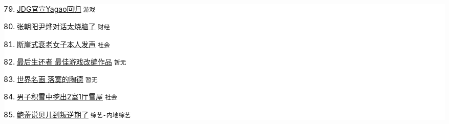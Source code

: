 79. [JDG官宣Yagao回归](https://m.weibo.cn/search?containerid=100103type%3D1%26t%3D10%26q%3D%23JDG%E5%AE%98%E5%AE%A3Yagao%E5%9B%9E%E5%BD%92%23&stream_entry_id=31&isnewpage=1&extparam=seat%3D1%26c_type%3D31%26band_rank%3D10%26flag%3D1%26filter_type%3Drealtimehot%26dgr%3D0%26cate%3D5001%26lcate%3D5001%26stream_entry_id%3D31%26realpos%3D10%26q%3D%2523JDG%25E5%25AE%2598%25E5%25AE%25A3Yagao%25E5%259B%259E%25E5%25BD%2592%2523%26pos%3D10%26display_time%3D1702019865%26pre_seqid%3D170201986575107184176) `游戏` 

80. [张朝阳尹烨对话太烧脑了](https://m.weibo.cn/search?containerid=100103type%3D1%26t%3D10%26q%3D%23%E5%BC%A0%E6%9C%9D%E9%98%B3%E5%B0%B9%E7%83%A8%E5%AF%B9%E8%AF%9D%E5%A4%AA%E7%83%A7%E8%84%91%E4%BA%86%23&stream_entry_id=31&isnewpage=1&extparam=seat%3D1%26c_type%3D31%26band_rank%3D15%26flag%3D0%26adid%3D213742%26filter_type%3Drealtimehot%26dgr%3D0%26cate%3D5001%26lcate%3D5001%26stream_entry_id%3D31%26realpos%3D15%26q%3D%2523%25E5%25BC%25A0%25E6%259C%259D%25E9%2598%25B3%25E5%25B0%25B9%25E7%2583%25A8%25E5%25AF%25B9%25E8%25AF%259D%25E5%25A4%25AA%25E7%2583%25A7%25E8%2584%2591%25E4%25BA%2586%2523%26pos%3D15%26display_time%3D1702019865%26pre_seqid%3D170201986575107184176) `财经` 

81. [断崖式衰老女子本人发声](https://m.weibo.cn/search?containerid=100103type%3D1%26t%3D10%26q%3D%23%E6%96%AD%E5%B4%96%E5%BC%8F%E8%A1%B0%E8%80%81%E5%A5%B3%E5%AD%90%E6%9C%AC%E4%BA%BA%E5%8F%91%E5%A3%B0%23&stream_entry_id=31&isnewpage=1&extparam=seat%3D1%26c_type%3D31%26band_rank%3D20%26flag%3D0%26filter_type%3Drealtimehot%26dgr%3D0%26cate%3D5001%26lcate%3D5001%26stream_entry_id%3D31%26realpos%3D20%26q%3D%2523%25E6%2596%25AD%25E5%25B4%2596%25E5%25BC%258F%25E8%25A1%25B0%25E8%2580%2581%25E5%25A5%25B3%25E5%25AD%2590%25E6%259C%25AC%25E4%25BA%25BA%25E5%258F%2591%25E5%25A3%25B0%2523%26pos%3D20%26display_time%3D1702019865%26pre_seqid%3D170201986575107184176) `社会` 

82. [最后生还者 最佳游戏改编作品](https://m.weibo.cn/search?containerid=100103type%3D1%26t%3D10%26q%3D%E6%9C%80%E5%90%8E%E7%94%9F%E8%BF%98%E8%80%85+%E6%9C%80%E4%BD%B3%E6%B8%B8%E6%88%8F%E6%94%B9%E7%BC%96%E4%BD%9C%E5%93%81&stream_entry_id=31&isnewpage=1&extparam=seat%3D1%26c_type%3D31%26band_rank%3D24%26flag%3D1%26filter_type%3Drealtimehot%26dgr%3D0%26cate%3D5001%26lcate%3D5001%26stream_entry_id%3D31%26realpos%3D24%26q%3D%25E6%259C%2580%25E5%2590%258E%25E7%2594%259F%25E8%25BF%2598%25E8%2580%2585%2520%25E6%259C%2580%25E4%25BD%25B3%25E6%25B8%25B8%25E6%2588%258F%25E6%2594%25B9%25E7%25BC%2596%25E4%25BD%259C%25E5%2593%2581%26pos%3D24%26display_time%3D1702019865%26pre_seqid%3D170201986575107184176) `暂无` 

83. [世界名画 落寞的陶德](https://m.weibo.cn/search?containerid=100103type%3D1%26t%3D10%26q%3D%E4%B8%96%E7%95%8C%E5%90%8D%E7%94%BB+%E8%90%BD%E5%AF%9E%E7%9A%84%E9%99%B6%E5%BE%B7&stream_entry_id=31&isnewpage=1&extparam=seat%3D1%26c_type%3D31%26band_rank%3D25%26flag%3D1%26filter_type%3Drealtimehot%26dgr%3D0%26cate%3D5001%26lcate%3D5001%26stream_entry_id%3D31%26realpos%3D25%26q%3D%25E4%25B8%2596%25E7%2595%258C%25E5%2590%258D%25E7%2594%25BB%2520%25E8%2590%25BD%25E5%25AF%259E%25E7%259A%2584%25E9%2599%25B6%25E5%25BE%25B7%26pos%3D25%26display_time%3D1702019865%26pre_seqid%3D170201986575107184176) `暂无` 

84. [男子积雪中挖出2室1厅雪屋](https://m.weibo.cn/search?containerid=100103type%3D1%26t%3D10%26q%3D%23%E7%94%B7%E5%AD%90%E7%A7%AF%E9%9B%AA%E4%B8%AD%E6%8C%96%E5%87%BA2%E5%AE%A41%E5%8E%85%E9%9B%AA%E5%B1%8B%23&stream_entry_id=31&isnewpage=1&extparam=seat%3D1%26c_type%3D31%26band_rank%3D30%26flag%3D32768%26filter_type%3Drealtimehot%26dgr%3D0%26cate%3D5001%26lcate%3D5001%26stream_entry_id%3D31%26realpos%3D30%26q%3D%2523%25E7%2594%25B7%25E5%25AD%2590%25E7%25A7%25AF%25E9%259B%25AA%25E4%25B8%25AD%25E6%258C%2596%25E5%2587%25BA2%25E5%25AE%25A41%25E5%258E%2585%25E9%259B%25AA%25E5%25B1%258B%2523%26pos%3D30%26display_time%3D1702019865%26pre_seqid%3D170201986575107184176) `社会` 

85. [鲍蕾说贝儿到叛逆期了](https://m.weibo.cn/search?containerid=100103type%3D1%26t%3D10%26q%3D%23%E9%B2%8D%E8%95%BE%E8%AF%B4%E8%B4%9D%E5%84%BF%E5%88%B0%E5%8F%9B%E9%80%86%E6%9C%9F%E4%BA%86%23&stream_entry_id=31&isnewpage=1&extparam=seat%3D1%26c_type%3D31%26band_rank%3D31%26flag%3D1%26filter_type%3Drealtimehot%26dgr%3D0%26cate%3D5001%26lcate%3D5001%26stream_entry_id%3D31%26realpos%3D31%26q%3D%2523%25E9%25B2%258D%25E8%2595%25BE%25E8%25AF%25B4%25E8%25B4%259D%25E5%2584%25BF%25E5%2588%25B0%25E5%258F%259B%25E9%2580%2586%25E6%259C%259F%25E4%25BA%2586%2523%26pos%3D31%26display_time%3D1702019865%26pre_seqid%3D170201986575107184176) `综艺-内地综艺` 

